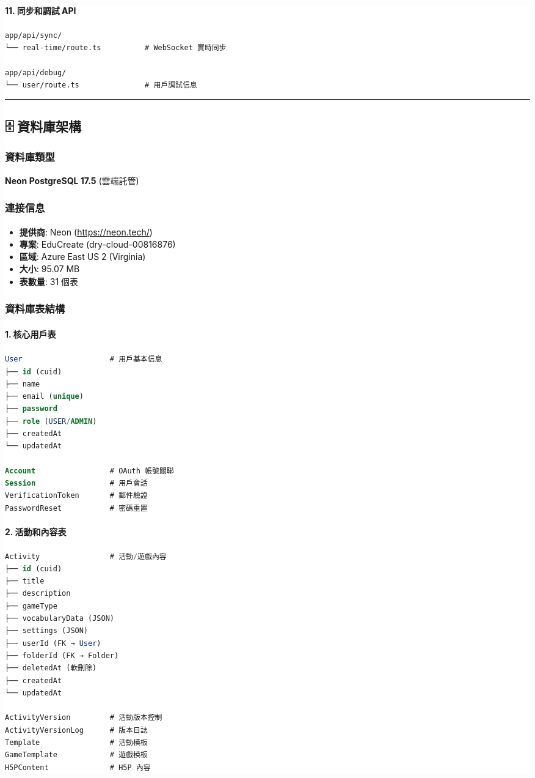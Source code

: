 #### 11. 同步和調試 API
```
app/api/sync/
└── real-time/route.ts          # WebSocket 實時同步

app/api/debug/
└── user/route.ts               # 用戶調試信息
```

---

## 🗄️ 資料庫架構

### 資料庫類型
**Neon PostgreSQL 17.5** (雲端託管)

### 連接信息
- **提供商**: Neon (https://neon.tech/)
- **專案**: EduCreate (dry-cloud-00816876)
- **區域**: Azure East US 2 (Virginia)
- **大小**: 95.07 MB
- **表數量**: 31 個表

### 資料庫表結構

#### 1. 核心用戶表
```sql
User                    # 用戶基本信息
├── id (cuid)
├── name
├── email (unique)
├── password
├── role (USER/ADMIN)
├── createdAt
└── updatedAt

Account                 # OAuth 帳號關聯
Session                 # 用戶會話
VerificationToken       # 郵件驗證
PasswordReset           # 密碼重置
```

#### 2. 活動和內容表
```sql
Activity                # 活動/遊戲內容
├── id (cuid)
├── title
├── description
├── gameType
├── vocabularyData (JSON)
├── settings (JSON)
├── userId (FK → User)
├── folderId (FK → Folder)
├── deletedAt (軟刪除)
├── createdAt
└── updatedAt

ActivityVersion         # 活動版本控制
ActivityVersionLog      # 版本日誌
Template                # 活動模板
GameTemplate            # 遊戲模板
H5PContent              # H5P 內容
```

